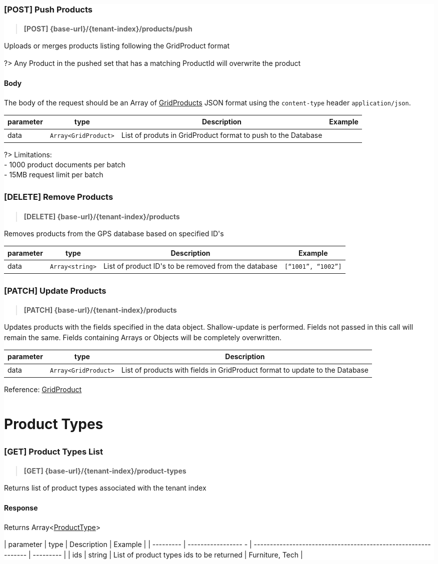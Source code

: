 ### [POST] Push Products
> **[POST] {base-url}/{tenant-index}/products/push**

Uploads or merges products listing following the GridProduct format

?> Any Product in the pushed set that has a matching ProductId will overwrite the product

#### Body
The body of the request should be an Array of [GridProducts]((/gps/data-model?id=gridproduct)) JSON format using the `content-type` header `application/json`.

| parameter | type          | Description                                          | Example            |
| --------- | ------------- | ---------------------------------------------------- | ------------------ |
| data      | `Array<GridProduct>` | List of produts in GridProduct format to push to the Database | |

?> Limitations: <br> - 1000 product documents per batch<br> - 15MB request limit per batch

### [DELETE] Remove Products
> **[DELETE] {base-url}/{tenant-index}/products**

Removes products from the GPS database based on specified ID's

| parameter | type          | Description                                          | Example            |
| --------- | ------------- | ---------------------------------------------------- | ------------------ |
| data      | `Array<string>` | List of product ID's to be removed from the database | `[“1001”, “1002”]` |

### [PATCH] Update Products
> **[PATCH] {base-url}/{tenant-index}/products**

Updates products with the fields specified in the data object. Shallow-update is performed. Fields not passed in this call will remain the same. Fields containing Arrays or Objects will be completely overwritten.

| parameter | type               | Description                                                    |
| --------- | ------------------ | -------------------------------------------------------------- |
| data      | `Array<GridProduct>` | List of products with fields in GridProduct format to update to the Database |

Reference: [GridProduct](/gps/data-model?id=gridproduct) 

# Product Types

### [GET] Product Types List
> **[GET] {base-url}/{tenant-index}/product-types**

Returns list of product types associated with the tenant index

#### Response
Returns Array<[ProductType](/gps/data-model?id=producttype)>

| parameter | type               | Description               | Example                                     |
| --------- | ----------------- - | -------------------------------------------------------------- | --------- |
| ids      | string | List of product types ids to be returned | Furniture, Tech   |
